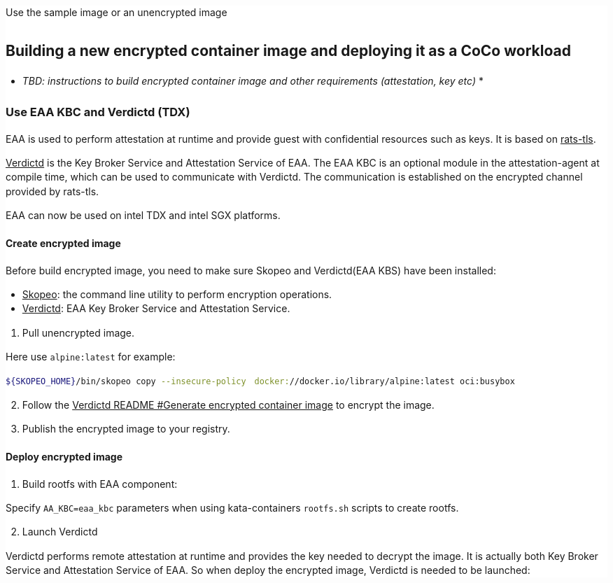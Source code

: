 Use the sample image or an unencrypted image


## Building a new encrypted container image and deploying it as a CoCo workload

* *TBD: instructions to build encrypted container image and other requirements (attestation, key etc)* *

### Use EAA KBC and Verdictd (TDX)

EAA is used to perform attestation at runtime and provide guest with confidential resources such as keys.
It is based on [rats-tls](https://github.com/inclavare-containers/rats-tls).

[Verdictd](https://github.com/inclavare-containers/verdictd) is the Key Broker Service and Attestation Service of EAA.
The EAA KBC is an optional module in the attestation-agent at compile time,
which can be used to communicate with Verdictd.
The communication is established on the encrypted channel provided by rats-tls.

EAA can now be used on intel TDX and intel SGX platforms.

#### Create encrypted image

Before build encrypted image, you need to make sure Skopeo and Verdictd(EAA KBS) have been installed:
- [Skopeo](https://github.com/containers/skopeo): the command line utility to perform encryption operations.
- [Verdictd](https://github.com/inclavare-containers/verdictd): EAA Key Broker Service and Attestation Service.

1. Pull unencrypted image.

Here use `alpine:latest` for example:

```sh
${SKOPEO_HOME}/bin/skopeo copy --insecure-policy　docker://docker.io/library/alpine:latest oci:busybox
```

2. Follow the [Verdictd README #Generate encrypted container image](https://github.com/inclavare-containers/verdictd#generate-encrypted-container-image) to encrypt the image.

3. Publish the encrypted image to your registry.

#### Deploy encrypted image

1. Build rootfs with EAA component:

Specify `AA_KBC=eaa_kbc` parameters when using kata-containers `rootfs.sh` scripts to create rootfs.

2. Launch Verdictd

Verdictd performs remote attestation at runtime and provides the key needed to decrypt the image.
It is actually both Key Broker Service and Attestation Service of EAA.
So when deploy the encrypted image, Verdictd is needed to be launched:
